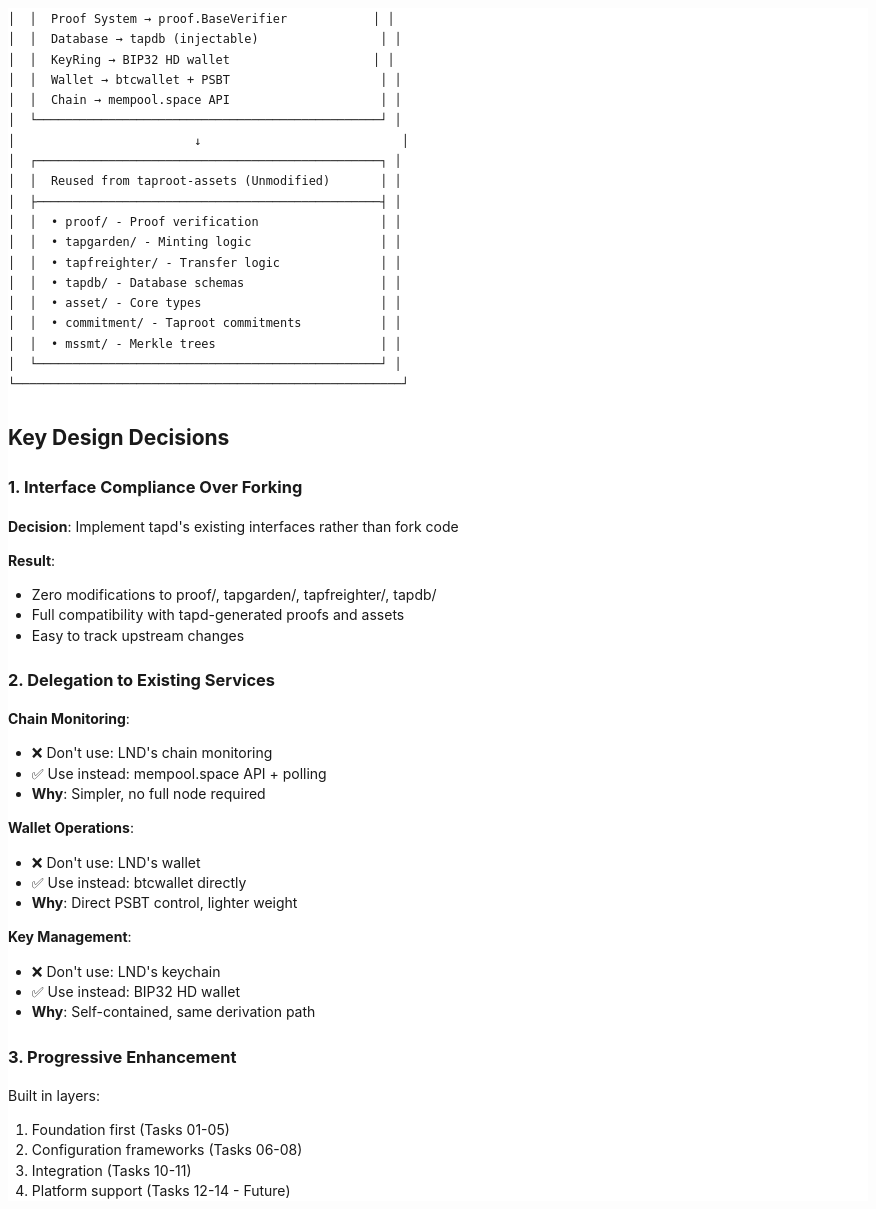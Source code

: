 ```
│  │  Proof System → proof.BaseVerifier            │ │
│  │  Database → tapdb (injectable)                 │ │
│  │  KeyRing → BIP32 HD wallet                    │ │
│  │  Wallet → btcwallet + PSBT                     │ │
│  │  Chain → mempool.space API                     │ │
│  └────────────────────────────────────────────────┘ │
│                         ↓                            │
│  ┌────────────────────────────────────────────────┐ │
│  │  Reused from taproot-assets (Unmodified)       │ │
│  ├────────────────────────────────────────────────┤ │
│  │  • proof/ - Proof verification                 │ │
│  │  • tapgarden/ - Minting logic                  │ │
│  │  • tapfreighter/ - Transfer logic              │ │
│  │  • tapdb/ - Database schemas                   │ │
│  │  • asset/ - Core types                         │ │
│  │  • commitment/ - Taproot commitments           │ │
│  │  • mssmt/ - Merkle trees                       │ │
│  └────────────────────────────────────────────────┘ │
└──────────────────────────────────────────────────────┘
```

## Key Design Decisions

### 1. Interface Compliance Over Forking

**Decision**: Implement tapd's existing interfaces rather than fork code

**Result**:
- Zero modifications to proof/, tapgarden/, tapfreighter/, tapdb/
- Full compatibility with tapd-generated proofs and assets
- Easy to track upstream changes

### 2. Delegation to Existing Services

**Chain Monitoring**:
- ❌ Don't use: LND's chain monitoring
- ✅ Use instead: mempool.space API + polling
- **Why**: Simpler, no full node required

**Wallet Operations**:
- ❌ Don't use: LND's wallet
- ✅ Use instead: btcwallet directly
- **Why**: Direct PSBT control, lighter weight

**Key Management**:
- ❌ Don't use: LND's keychain
- ✅ Use instead: BIP32 HD wallet
- **Why**: Self-contained, same derivation path

### 3. Progressive Enhancement

Built in layers:
1. Foundation first (Tasks 01-05)
2. Configuration frameworks (Tasks 06-08)
3. Integration (Tasks 10-11)
4. Platform support (Tasks 12-14 - Future)

